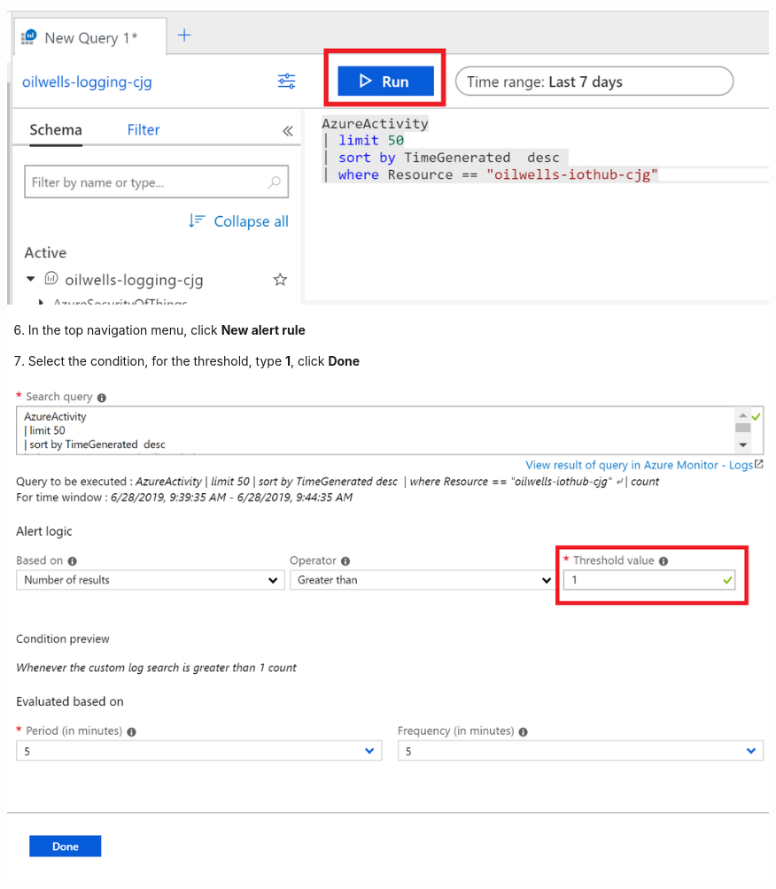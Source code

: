 ![Query window with the above query entered and the Run link highlighted](Images/Hands-onlabstep-bystep-securitytheiotendtoendimages/media/ex6_image005.png "Run the query")

6.  In the top navigation menu, click **New alert rule**

7.  Select the condition, for the threshold, type **1**, click **Done**

![Alert signal logic dialog with the threadhold value set to 1](Images/Hands-onlabstep-bystep-securitytheiotendtoendimages/media/ex6_image006.png "Set threshold value")
